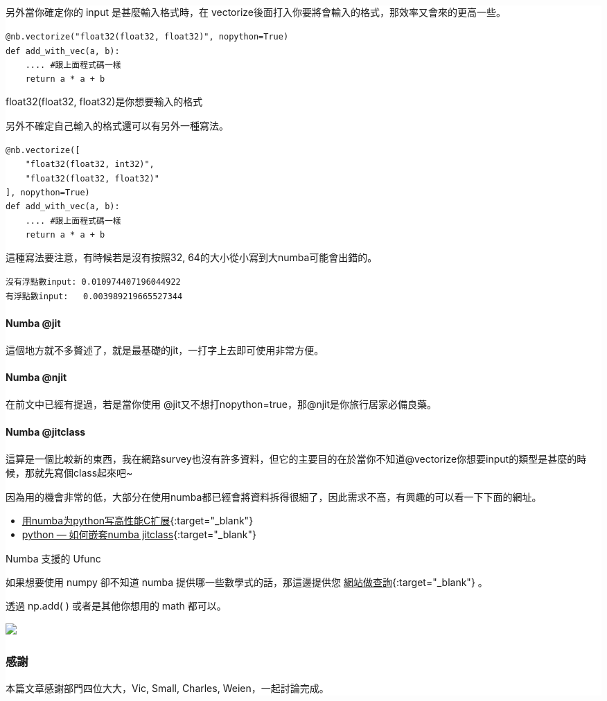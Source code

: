 
另外當你確定你的 input 是甚麼輸入格式時，在 vectorize後面打入你要將會輸入的格式，那效率又會來的更高一些。
```
@nb.vectorize("float32(float32, float32)", nopython=True)
def add_with_vec(a, b):
    .... #跟上面程式碼一樣
    return a * a + b
```

float32\(float32, float32\)是你想要輸入的格式

另外不確定自己輸入的格式還可以有另外一種寫法。
```
@nb.vectorize([
    "float32(float32, int32)",
    "float32(float32, float32)"
], nopython=True)
def add_with_vec(a, b):
    .... #跟上面程式碼一樣
    return a * a + b
```

這種寫法要注意，有時候若是沒有按照32, 64的大小從小寫到大numba可能會出錯的。
```
沒有浮點數input: 0.010974407196044922
有浮點數input:   0.003989219665527344
```
#### Numba @jit

這個地方就不多贅述了，就是最基礎的jit，一打字上去即可使用非常方便。
#### Numba @njit

在前文中已經有提過，若是當你使用 @jit又不想打nopython=true，那@njit是你旅行居家必備良藥。
#### Numba @jitclass

這算是一個比較新的東西，我在網路survey也沒有許多資料，但它的主要目的在於當你不知道@vectorize你想要input的類型是甚麼的時候，那就先寫個class起來吧~

因為用的機會非常的低，大部分在使用numba都已經會將資料拆得很細了，因此需求不高，有興趣的可以看一下下面的網址。
- [用numba为python写高性能C扩展](http://blog.hszofficial.site/TutorialForPython/%E5%B5%8C%E5%85%A5%E4%B8%8E%E6%89%A9%E5%B1%95%E7%AF%87/%E7%94%A8numba%E4%B8%BApython%E5%86%99%E9%AB%98%E6%80%A7%E8%83%BDC%E6%89%A9%E5%B1%95.html){:target="_blank"}
- [python — 如何嵌套numba jitclass](https://codeday.me/bug/20190104/480637.html){:target="_blank"}


Numba 支援的 Ufunc

如果想要使用 numpy 卻不知道 numba 提供哪一些數學式的話，那這邊提供您 [網站做查詢](https://docs.scipy.org/doc/numpy/reference/ufuncs.html#available-ufuncs){:target="_blank"} 。

透過 np\.add\( \) 或者是其他你想用的 math 都可以。


![](https://miro.medium.com/max/1400/1*psaRWzg1Fi-FTLNivrJvyQ.jpeg)

### 感謝

本篇文章感謝部門四位大大，Vic, Small, Charles, Weien，一起討論完成。
